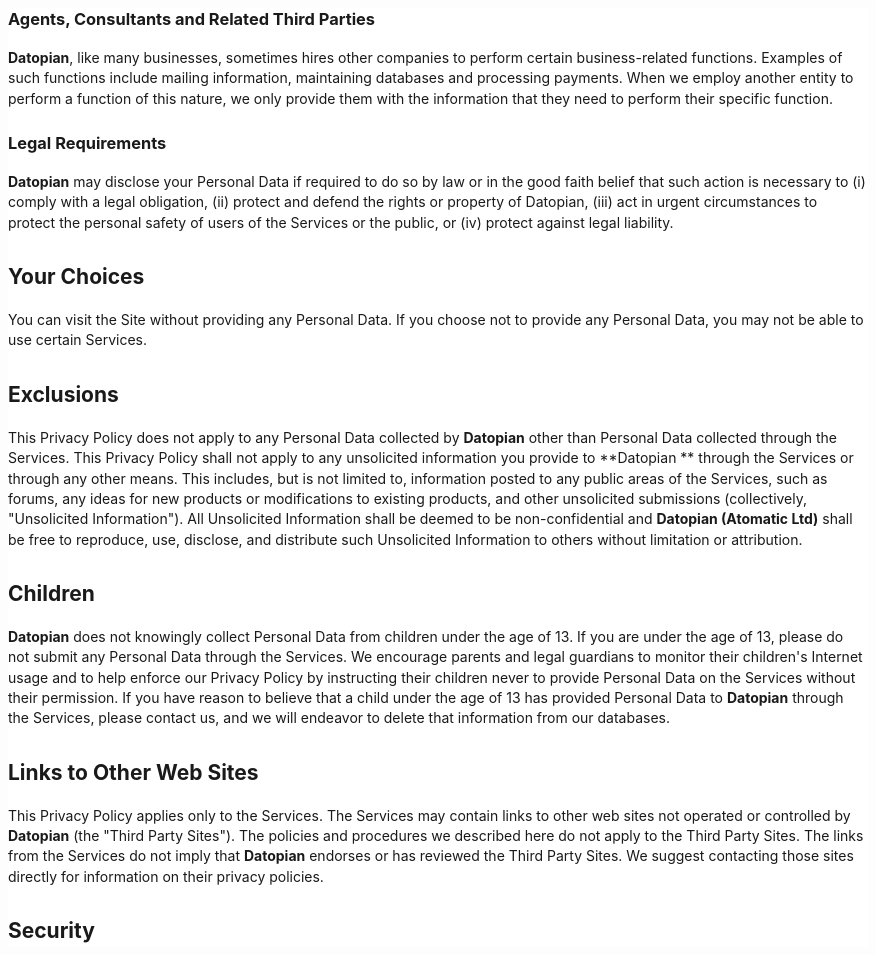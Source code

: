 ### Agents, Consultants and Related Third Parties

**Datopian**, like many businesses, sometimes hires other companies to perform certain business-related functions. Examples of such functions include mailing information, maintaining databases and processing payments. When we employ another entity to perform a function of this nature, we only provide them with the information that they need to perform their specific function.

### Legal Requirements

**Datopian** may disclose your Personal Data if required to do so by law or in the good faith belief that such action is necessary to (i) comply with a legal obligation, (ii) protect and defend the rights or property of Datopian, (iii) act in urgent circumstances to protect the personal safety of users of the Services or the public, or (iv) protect against legal liability.

## Your Choices

You can visit the Site without providing any Personal Data. If you choose not to provide any Personal Data, you may not be able to use certain Services.

## Exclusions

This Privacy Policy does not apply to any Personal Data collected by **Datopian** other than Personal Data collected through the Services. This Privacy Policy shall not apply to any unsolicited information you provide to **Datopian ** through the Services or through any other means. This includes, but is not limited to, information posted to any public areas of the Services, such as forums, any ideas for new products or modifications to existing products, and other unsolicited submissions (collectively, "Unsolicited Information"). All Unsolicited Information shall be deemed to be non-confidential and **Datopian (Atomatic Ltd)** shall be free to reproduce, use, disclose, and distribute such Unsolicited Information to others without limitation or attribution.

## Children

**Datopian** does not knowingly collect Personal Data from children under the age of 13. If you are under the age of 13, please do not submit any Personal Data through the Services. We encourage parents and legal guardians to monitor their children's Internet usage and to help enforce our Privacy Policy by instructing their children never to provide Personal Data on the Services without their permission. If you have reason to believe that a child under the age of 13 has provided Personal Data to **Datopian** through the Services, please contact us, and we will endeavor to delete that information from our databases.

## Links to Other Web Sites

This Privacy Policy applies only to the Services. The Services may contain links to other web sites not operated or controlled by **Datopian** (the "Third Party Sites"). The policies and procedures we described here do not apply to the Third Party Sites. The links from the Services do not imply that **Datopian** endorses or has reviewed the Third Party Sites. We suggest contacting those sites directly for information on their privacy policies.

## Security
